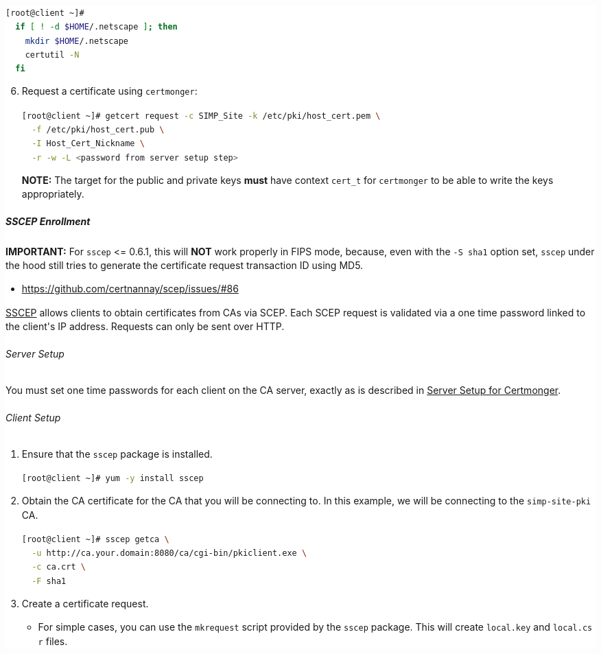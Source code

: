    ```bash
   [root@client ~]#
     if [ ! -d $HOME/.netscape ]; then
       mkdir $HOME/.netscape
       certutil -N
     fi
   ```

6. Request a certificate using `certmonger`:

   ```bash
   [root@client ~]# getcert request -c SIMP_Site -k /etc/pki/host_cert.pem \
     -f /etc/pki/host_cert.pub \
     -I Host_Cert_Nickname \
     -r -w -L <password from server setup step>
   ```

   **NOTE:** The target for the public and private keys **must** have context
   `cert_t` for `certmonger` to be able to write the keys appropriately.


##### SSCEP Enrollment

**IMPORTANT:** For `sscep` <= 0.6.1, this will **NOT** work properly in FIPS
mode, because, even with the `-S sha1` option set, `sscep` under the hood still
tries to generate the certificate request transaction ID using MD5.

* https://github.com/certnannay/scep/issues/#86


[SSCEP](https://github.com/certnanny/sscep) allows clients to obtain certificates
from CAs via SCEP.  Each SCEP request is validated via a one time password linked
to the client's IP address.  Requests can only be sent over HTTP.

###### Server Setup

You must set one time passwords for each client on the CA server, exactly as
is described in [Server Setup for Certmonger](#server-setup).

###### Client Setup

1. Ensure that the `sscep` package is installed.

   ```bash
   [root@client ~]# yum -y install sscep
   ```

2. Obtain the CA certificate for the CA that you will be connecting to.  In this
   example, we will be connecting to the `simp-site-pki` CA.

   ```bash
   [root@client ~]# sscep getca \
     -u http://ca.your.domain:8080/ca/cgi-bin/pkiclient.exe \
     -c ca.crt \
     -F sha1
   ```

3. Create a certificate request.

   * For simple cases, you can use the `mkrequest` script provided by the `sscep`
     package. This will create `local.key` and `local.csr` files.
